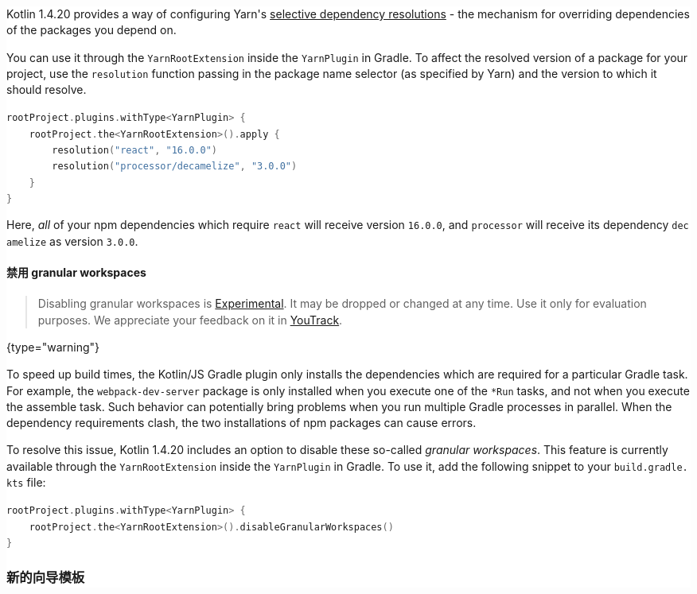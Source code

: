 Kotlin 1.4.20 provides a way of configuring Yarn's [selective dependency resolutions](https://classic.yarnpkg.com/en/docs/selective-version-resolutions/) - the
mechanism for overriding dependencies of the packages you depend on.

You can use it through the `YarnRootExtension` inside the `YarnPlugin` in Gradle. To affect the resolved
version of a package for your project, use the `resolution` function passing in the package name selector (as specified by Yarn)
and the version to which it should resolve.

```kotlin
rootProject.plugins.withType<YarnPlugin> {
    rootProject.the<YarnRootExtension>().apply {
        resolution("react", "16.0.0")
        resolution("processor/decamelize", "3.0.0")
    }
}
```

Here, _all_ of your npm dependencies which require `react` will receive version `16.0.0`, and `processor` will receive its
dependency `decamelize` as version `3.0.0`.

#### 禁用 granular workspaces

> Disabling granular workspaces is [Experimental](components-stability.md). It may be dropped or changed at any time.
> Use it only for evaluation purposes. We appreciate your feedback on it in [YouTrack](https://youtrack.jetbrains.com/issues/KT).
>
{type="warning"}

To speed up build times, the Kotlin/JS Gradle plugin only installs the dependencies which are required for a particular
Gradle task. For example, the `webpack-dev-server` package is only installed when you execute one of the `*Run` tasks,
and not when you execute the assemble task. Such behavior can potentially bring problems when you run multiple Gradle
processes in parallel. When the dependency requirements clash, the two installations of npm packages can cause errors.

To resolve this issue, Kotlin 1.4.20 includes an option to disable these so-called _granular workspaces_.
This feature is currently available through the `YarnRootExtension` inside the `YarnPlugin` in Gradle.
To use it, add the following snippet to your `build.gradle.kts` file:

```kotlin
rootProject.plugins.withType<YarnPlugin> {
    rootProject.the<YarnRootExtension>().disableGranularWorkspaces()
}
```

### 新的向导模板
